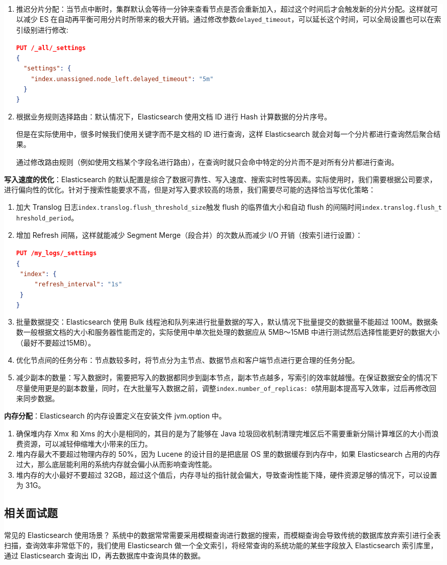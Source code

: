 1. 推迟分片分配：当节点中断时，集群默认会等待一分钟来查看节点是否会重新加入，超过这个时间后才会触发新的分片分配。这样就可以减少 ES 在自动再平衡可用分片时所带来的极大开销。通过修改参数`delayed_timeout`，可以延长这个时间，可以全局设置也可以在索引级别进行修改:

   ~~~json
   PUT /_all/_settings 
   {
     "settings": {
       "index.unassigned.node_left.delayed_timeout": "5m" 
     }
   }
   ~~~

2. 根据业务规则选择路由：默认情况下，Elasticsearch 使用文档 ID 进行 Hash 计算数据的分片序号。

   但是在实际使用中，很多时候我们使用关键字而不是文档的 ID 进行查询，这样 Elasticsearch 就会对每一个分片都进行查询然后聚合结果。

   通过修改路由规则（例如使用文档某个字段名进行路由），在查询时就只会命中特定的分片而不是对所有分片都进行查询。



**写入速度的优化**：Elasticsearch 的默认配置是综合了数据可靠性、写入速度、搜索实时性等因素。实际使用时，我们需要根据公司要求，进行偏向性的优化。针对于搜索性能要求不高，但是对写入要求较高的场景，我们需要尽可能的选择恰当写优化策略：

1. 加大 Translog 日志`index.translog.flush_threshold_size`触发 flush 的临界值大小和自动 flush 的间隔时间`index.translog.flush_threshold_period`。

2. 增加 Refresh 间隔，这样就能减少 Segment Merge（段合并）的次数从而减少 I/O 开销（按索引进行设置）：

   ~~~json
   PUT /my_logs/_settings
   {
   	"index": {
   		"refresh_interval": "1s"
   	}
   }
   ~~~

3. 批量数据提交：Elasticsearch 使用 Bulk 线程池和队列来进行批量数据的写入，默认情况下批量提交的数据量不能超过 100M。数据条数一般根据文档的大小和服务器性能而定的，实际使用中单次批处理的数据应从 5MB～15MB 中进行测试然后选择性能更好的数据大小（最好不要超过15MB）。

4. 优化节点间的任务分布：节点数较多时，将节点分为主节点、数据节点和客户端节点进行更合理的任务分配。

5. 减少副本的数量：写入数据时，需要把写入的数据都同步到副本节点，副本节点越多，写索引的效率就越慢。在保证数据安全的情况下尽量使用更是的副本数量，同时，在大批量写入数据之前，调整`index.number_of_replicas: 0`禁用副本提高写入效率，过后再修改回来同步数据。



**内存分配**：Elasticsearch 的内存设置定义在安装文件 jvm.option 中。

1. 确保堆内存 Xmx 和 Xms 的大小是相同的，其目的是为了能够在 Java 垃圾回收机制清理完堆区后不需要重新分隔计算堆区的大小而浪费资源，可以减轻伸缩堆大小带来的压力。
2. 堆内存最大不要超过物理内存的 50%，因为 Lucene 的设计目的是把底层 OS 里的数据缓存到内存中，如果 Elasticsearch 占用的内存过大，那么底层能利用的系统内存就会偏小从而影响查询性能。
3. 堆内存的大小最好不要超过 32GB，超过这个值后，内存寻址的指针就会偏大，导致查询性能下降，硬件资源足够的情况下，可以设置为 31G。



## 相关面试题

常见的 Elasticsearch 使用场景？
系统中的数据常常需要采用模糊查询进行数据的搜索，而模糊查询会导致传统的数据库放弃索引进行全表扫描，查询效率非常低下的，我们使用 Elasticsearch 做一个全文索引，将经常查询的系统功能的某些字段放入 Elasticsearch 索引库里，通过 Elasticsearch 查询出 ID，再去数据库中查询具体的数据。
